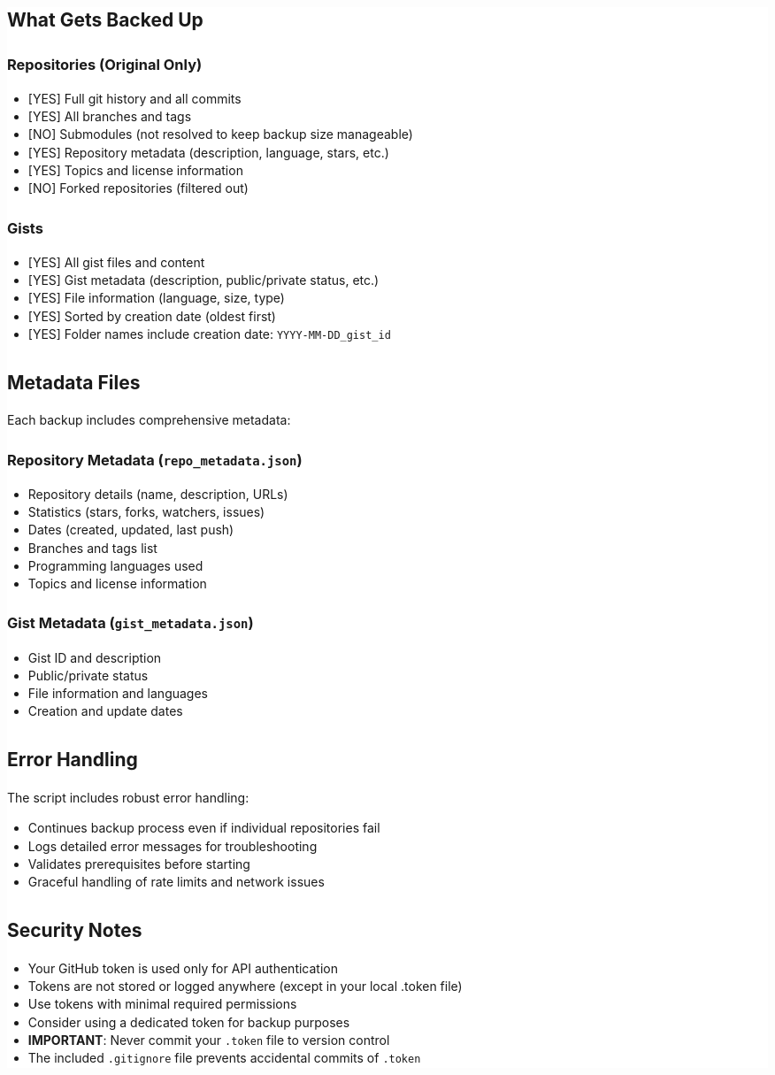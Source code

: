## What Gets Backed Up

### Repositories (Original Only)
- [YES] Full git history and all commits
- [YES] All branches and tags
- [NO] Submodules (not resolved to keep backup size manageable)
- [YES] Repository metadata (description, language, stars, etc.)
- [YES] Topics and license information
- [NO] Forked repositories (filtered out)

### Gists
- [YES] All gist files and content
- [YES] Gist metadata (description, public/private status, etc.)
- [YES] File information (language, size, type)
- [YES] Sorted by creation date (oldest first)
- [YES] Folder names include creation date: `YYYY-MM-DD_gist_id`

## Metadata Files

Each backup includes comprehensive metadata:

### Repository Metadata (`repo_metadata.json`)
- Repository details (name, description, URLs)
- Statistics (stars, forks, watchers, issues)
- Dates (created, updated, last push)
- Branches and tags list
- Programming languages used
- Topics and license information

### Gist Metadata (`gist_metadata.json`)
- Gist ID and description
- Public/private status
- File information and languages
- Creation and update dates

## Error Handling

The script includes robust error handling:
- Continues backup process even if individual repositories fail
- Logs detailed error messages for troubleshooting
- Validates prerequisites before starting
- Graceful handling of rate limits and network issues

## Security Notes

- Your GitHub token is used only for API authentication
- Tokens are not stored or logged anywhere (except in your local .token file)
- Use tokens with minimal required permissions
- Consider using a dedicated token for backup purposes
- **IMPORTANT**: Never commit your `.token` file to version control
- The included `.gitignore` file prevents accidental commits of `.token`
